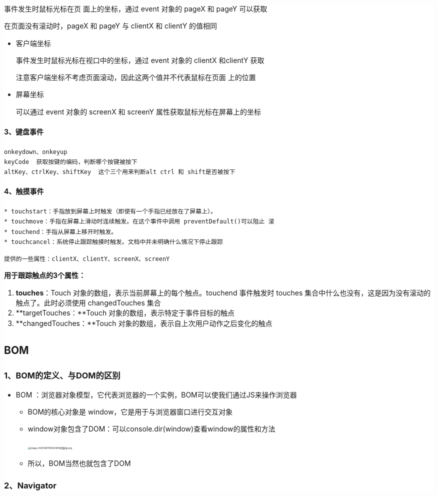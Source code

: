   事件发生时鼠标光标在页 面上的坐标，通过 event 对象的 pageX 和 pageY 可以获取

  在页面没有滚动时，pageX 和 pageY 与 clientX 和 clientY 的值相同

* 客户端坐标

  事件发生时鼠标光标在视口中的坐标，通过 event 对象的 clientX 和clientY 获取

  注意客户端坐标不考虑页面滚动，因此这两个值并不代表鼠标在页面 上的位置

* 屏幕坐标

  可以通过 event 对象的 screenX 和 screenY 属性获取鼠标光标在屏幕上的坐标

#### 3、键盘事件 ####

```
onkeydown、onkeyup
keyCode  获取按键的编码，判断哪个按键被按下
altKey、ctrlKey、shiftKey  这个三个用来判断alt ctrl 和 shift是否被按下  
```

#### 4、触摸事件 ####

```
* touchstart：手指放到屏幕上时触发（即使有一个手指已经放在了屏幕上）。
* touchmove：手指在屏幕上滑动时连续触发。在这个事件中调用 preventDefault()可以阻止 滚
* touchend：手指从屏幕上移开时触发。 
* touchcancel：系统停止跟踪触摸时触发。文档中并未明确什么情况下停止跟踪
```

```
提供的一些属性：clientX、clientY、screenX、screenY
```

**用于跟踪触点的3个属性：**

1. **touches**：Touch 对象的数组，表示当前屏幕上的每个触点。touchend 事件触发时 touches 集合中什么也没有，这是因为没有滚动的触点了。此时必须使用 changedTouches 集合
2. **targetTouches：**Touch 对象的数组，表示特定于事件目标的触点
3. **changedTouches：**Touch 对象的数组，表示自上次用户动作之后变化的触点

## BOM ##

### 1、BOM的定义、与DOM的区别 ###

* BOM ：浏览器对象模型，它代表浏览器的一个实例，BOM可以使我们通过JS来操作浏览器

  * BOM的核心对象是 window，它是用于与浏览器窗口进行交互对象

  * window对象包含了DOM：可以console.dir(window)查看window的属性和方法 

    <img src="https://p6-juejin.byteimg.com/tos-cn-i-k3u1fbpfcp/0c42ebb19c64402ebbfa210374122e3a~tplv-k3u1fbpfcp-watermark.awebp" alt="image-20210801105424814的副本.png" style="zoom:33%;" />

  * 所以，BOM当然也就包含了DOM

### 2、Navigator ###
